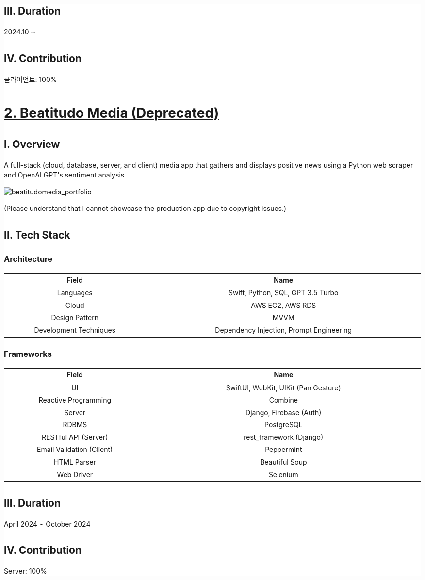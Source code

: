 ## III. Duration
2024.10 ~

## IV. Contribution
클라이언트: 100%

# [2. Beatitudo Media (Deprecated)](https://github.com/JinhoLee93/portfolio/tree/main/Beatitudo%20Media%20(Deprecated))

## I. Overview

A full-stack (cloud, database, server, and client) media app that gathers and displays positive news using a Python web scraper and OpenAI GPT's sentiment analysis

![beatitudomedia_portfolio](https://github.com/JinhoLee93/portfolio/assets/60580427/82358f21-eb63-4d0a-a4b0-494de0d3f74b)

(Please understand that I cannot showcase the production app due to copyright issues.)

## II. Tech Stack

### Architecture

<table width="1200px"> <thead> <tr> <th width="400px">Field</th> <th width="800px">Name</th> </tr> </thead> <tbody> <tr> <td align="center">Languages</td> <td align="center">Swift, Python, SQL, GPT 3.5 Turbo</td> </tr> <tr> <td align="center">Cloud</td> <td align="center">AWS EC2, AWS RDS</td> </tr> <tr> <td align="center">Design Pattern</td> <td align="center">MVVM</td> </tr> <tr> <td align="center">Development Techniques</td> <td align="center">Dependency Injection, Prompt Engineering</td> </tr> </tbody> </table>

### Frameworks

<table width="1200px"> <thead> <tr> <th width="400px">Field</th> <th width="800px">Name</th> </tr> </thead> <tbody> <tr> <td align="center">UI</td> <td align="center">SwiftUI, WebKit, UIKit (Pan Gesture)</td> </tr> <tr> <td align="center">Reactive Programming</td> <td align="center">Combine</td> </tr> <tr> <td align="center">Server</td> <td align="center">Django, Firebase (Auth)</td> </tr> <tr> <td align="center">RDBMS</td> <td align="center">PostgreSQL</td> </tr> <tr> <td align="center">RESTful API (Server)</td> <td align="center">rest_framework (Django)</td> </tr> <tr> <td align="center">Email Validation (Client)</td> <td align="center">Peppermint</td> </tr> <tr> <td align="center">HTML Parser</td> <td align="center">Beautiful Soup</td> </tr> <tr> <td align="center">Web Driver</td> <td align="center">Selenium</td> </tr> </tbody> </table>

## III. Duration
April 2024 ~ October 2024

## IV. Contribution
Server: 100%
